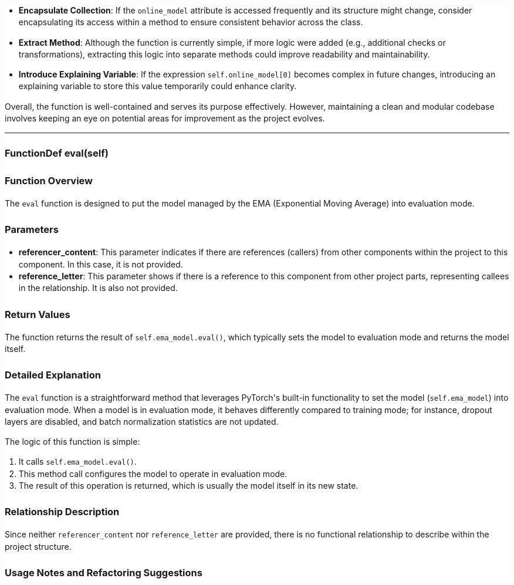- **Encapsulate Collection**: If the `online_model` attribute is accessed frequently and its structure might change, consider encapsulating its access within a method to ensure consistent behavior across the class.

- **Extract Method**: Although the function is currently simple, if more logic were added (e.g., additional checks or transformations), extracting this logic into separate methods could improve readability and maintainability.

- **Introduce Explaining Variable**: If the expression `self.online_model[0]` becomes complex in future changes, introducing an explaining variable to store this value temporarily could enhance clarity.

Overall, the function is well-contained and serves its purpose effectively. However, maintaining a clean and modular codebase involves keeping an eye on potential areas for improvement as the project evolves.
***
### FunctionDef eval(self)
### Function Overview

The `eval` function is designed to put the model managed by the EMA (Exponential Moving Average) into evaluation mode.

### Parameters

- **referencer_content**: This parameter indicates if there are references (callers) from other components within the project to this component. In this case, it is not provided.
- **reference_letter**: This parameter shows if there is a reference to this component from other project parts, representing callees in the relationship. It is also not provided.

### Return Values

The function returns the result of `self.ema_model.eval()`, which typically sets the model to evaluation mode and returns the model itself.

### Detailed Explanation

The `eval` function is a straightforward method that leverages PyTorch's built-in functionality to set the model (`self.ema_model`) into evaluation mode. When a model is in evaluation mode, it behaves differently compared to training mode; for instance, dropout layers are disabled, and batch normalization statistics are not updated.

The logic of this function is simple:
1. It calls `self.ema_model.eval()`.
2. This method call configures the model to operate in evaluation mode.
3. The result of this operation is returned, which is usually the model itself in its new state.

### Relationship Description

Since neither `referencer_content` nor `reference_letter` are provided, there is no functional relationship to describe within the project structure.

### Usage Notes and Refactoring Suggestions
